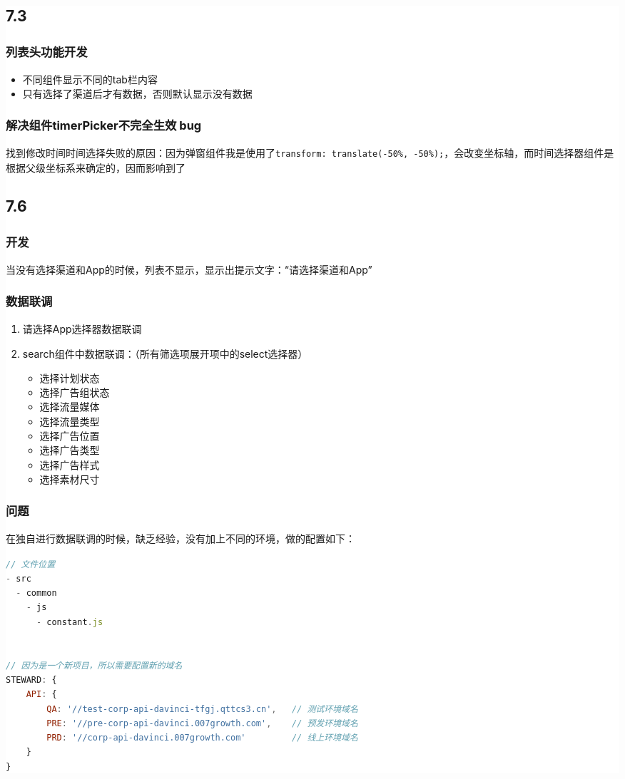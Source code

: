 ## 7.3

### 列表头功能开发

- 不同组件显示不同的tab栏内容
- 只有选择了渠道后才有数据，否则默认显示没有数据

### 解决组件timerPicker不完全生效 bug

找到修改时间时间选择失败的原因：因为弹窗组件我是使用了`transform: translate(-50%, -50%);`，会改变坐标轴，而时间选择器组件是根据父级坐标系来确定的，因而影响到了

## 7.6

### 开发

当没有选择渠道和App的时候，列表不显示，显示出提示文字：“请选择渠道和App”

### 数据联调

1. 请选择App选择器数据联调

2. search组件中数据联调：（所有筛选项展开项中的select选择器）

   - 选择计划状态
   - 选择广告组状态
   - 选择流量媒体
   - 选择流量类型
   - 选择广告位置
   - 选择广告类型
   - 选择广告样式
   - 选择素材尺寸

### 问题

在独自进行数据联调的时候，缺乏经验，没有加上不同的环境，做的配置如下：

```js
// 文件位置
- src
  - common
    - js
      - constant.js


// 因为是一个新项目，所以需要配置新的域名
STEWARD: {
    API: {
        QA: '//test-corp-api-davinci-tfgj.qttcs3.cn',   // 测试环境域名
        PRE: '//pre-corp-api-davinci.007growth.com',    // 预发环境域名
        PRD: '//corp-api-davinci.007growth.com'         // 线上环境域名
    }
}
```
